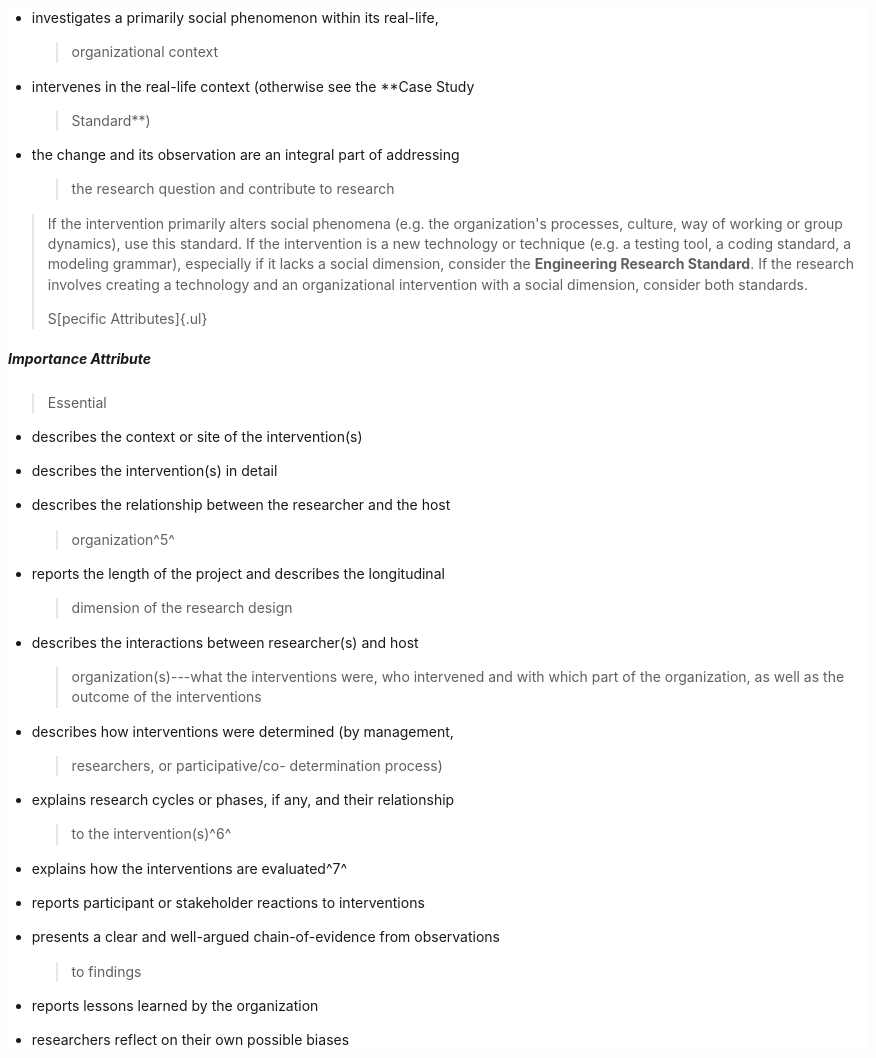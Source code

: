 -   investigates a primarily social phenomenon within its real-life,
    > organizational context

-   intervenes in the real-life context (otherwise see the **Case Study
    > Standard**)

-   the change and its observation are an integral part of addressing
    > the research question and contribute to research

> If the intervention primarily alters social phenomena (e.g. the
> organization's processes, culture, way of working or group dynamics),
> use this standard. If the intervention is a new technology or
> technique (e.g. a testing tool, a coding standard, a modeling
> grammar), especially if it lacks a social dimension, consider the
> **Engineering Research Standard**. If the research involves creating a
> technology and an organizational intervention with a social dimension,
> consider both standards.
>
> S[pecific Attributes]{.ul}

##### Importance Attribute
<standard name="Action Research">

> Essential
<checklist name="Essential">

-	describes the context or site of the intervention(s)

-   describes the intervention(s) in detail

-   describes the relationship between the researcher and the host
    > organization^5^

-   reports the length of the project and describes the longitudinal
    > dimension of the research design

-   describes the interactions between researcher(s) and host
    > organization(s)---what the interventions were, who intervened and
    > with which part of the organization, as well as the outcome of the
    > interventions

-   describes how interventions were determined (by management,
    > researchers, or participative/co- determination process)

-   explains research cycles or phases, if any, and their relationship
    > to the intervention(s)^6^

-   explains how the interventions are evaluated^7^

-   reports participant or stakeholder reactions to interventions

-   presents a clear and well-argued chain-of-evidence from observations
    > to findings

-   reports lessons learned by the organization

-   researchers reflect on their own possible biases
</checklist>
